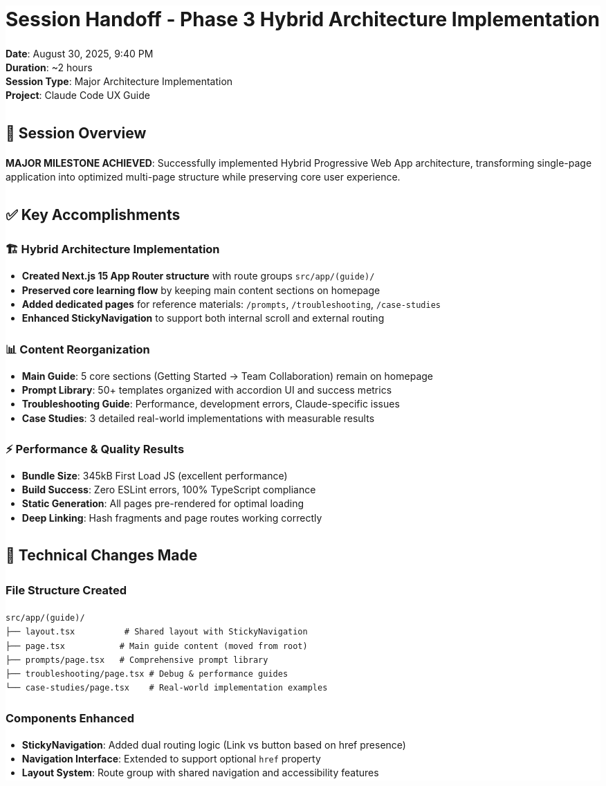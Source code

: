 # Session Handoff - Phase 3 Hybrid Architecture Implementation
**Date**: August 30, 2025, 9:40 PM  
**Duration**: ~2 hours  
**Session Type**: Major Architecture Implementation  
**Project**: Claude Code UX Guide

## 🎯 Session Overview
**MAJOR MILESTONE ACHIEVED**: Successfully implemented Hybrid Progressive Web App architecture, transforming single-page application into optimized multi-page structure while preserving core user experience.

## ✅ Key Accomplishments

### 🏗️ Hybrid Architecture Implementation
- **Created Next.js 15 App Router structure** with route groups `src/app/(guide)/`
- **Preserved core learning flow** by keeping main content sections on homepage
- **Added dedicated pages** for reference materials: `/prompts`, `/troubleshooting`, `/case-studies`
- **Enhanced StickyNavigation** to support both internal scroll and external routing

### 📊 Content Reorganization
- **Main Guide**: 5 core sections (Getting Started → Team Collaboration) remain on homepage
- **Prompt Library**: 50+ templates organized with accordion UI and success metrics
- **Troubleshooting Guide**: Performance, development errors, Claude-specific issues
- **Case Studies**: 3 detailed real-world implementations with measurable results

### ⚡ Performance & Quality Results
- **Bundle Size**: 345kB First Load JS (excellent performance)
- **Build Success**: Zero ESLint errors, 100% TypeScript compliance
- **Static Generation**: All pages pre-rendered for optimal loading
- **Deep Linking**: Hash fragments and page routes working correctly

## 🔧 Technical Changes Made

### File Structure Created
```
src/app/(guide)/
├── layout.tsx          # Shared layout with StickyNavigation
├── page.tsx           # Main guide content (moved from root)
├── prompts/page.tsx   # Comprehensive prompt library  
├── troubleshooting/page.tsx # Debug & performance guides
└── case-studies/page.tsx    # Real-world implementation examples
```

### Components Enhanced
- **StickyNavigation**: Added dual routing logic (Link vs button based on href presence)
- **Navigation Interface**: Extended to support optional `href` property
- **Layout System**: Route group with shared navigation and accessibility features
